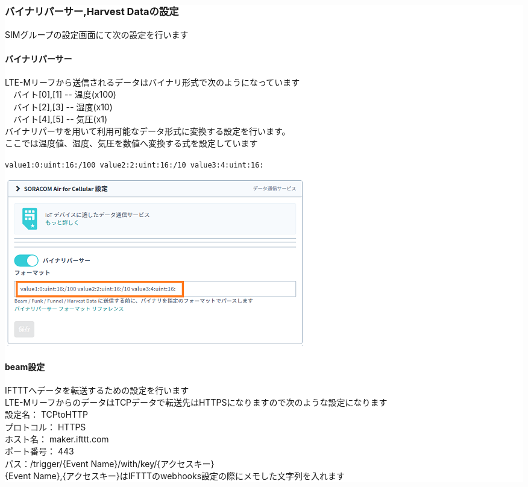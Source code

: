 ### バイナリパーサー,Harvest Dataの設定
SIMグループの設定画面にて次の設定を行います  

#### バイナリパーサー  
LTE-Mリーフから送信されるデータはバイナリ形式で次のようになっています  
　バイト[0],[1] -- 温度(x100)  
　バイト[2],[3] -- 湿度(x10)  
　バイト[4],[5] -- 気圧(x1)  
バイナリパーサを用いて利用可能なデータ形式に変換する設定を行います。  
ここでは温度値、湿度、気圧を数値へ変換する式を設定しています
```
value1:0:uint:16:/100 value2:2:uint:16:/10 value3:4:uint:16:
```

![soracomB19](images/soracomB19.png "soracomB19")

#### beam設定
IFTTTへデータを転送するための設定を行います  
LTE-MリーフからのデータはTCPデータで転送先はHTTPSになりますので次のような設定になります  
設定名： TCPtoHTTP  
プロトコル： HTTPS  
ホスト名： maker.ifttt.com  
ポート番号： 443  
パス：/trigger/{Event Name}/with/key/{アクセスキー}  
{Event Name},{アクセスキー}はIFTTTのwebhooks設定の際にメモした文字列を入れます  